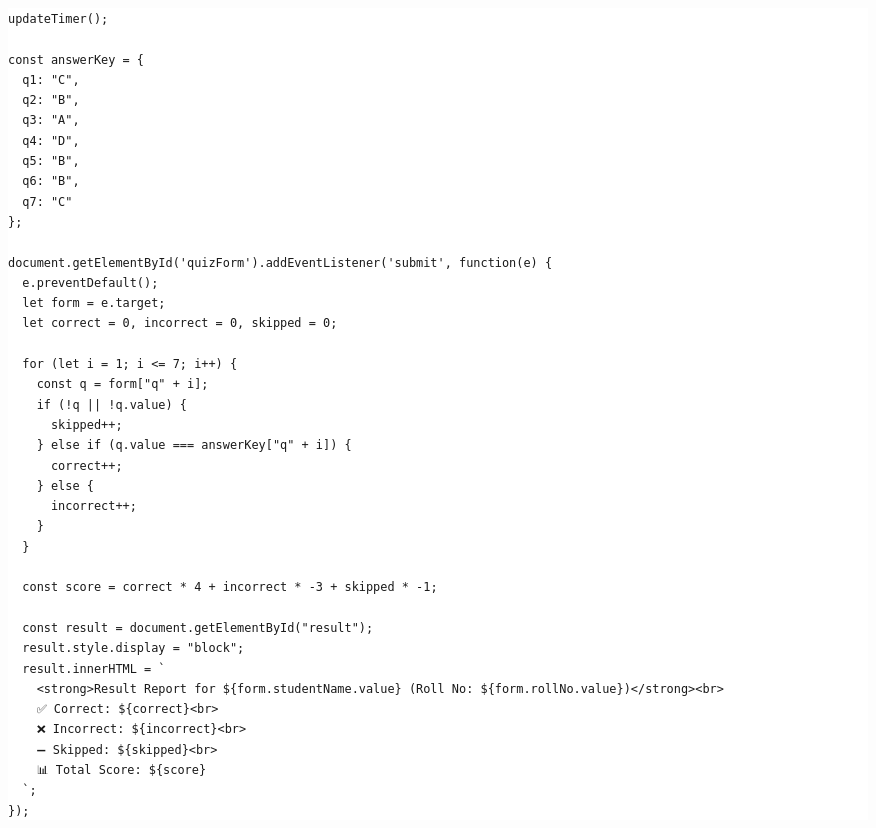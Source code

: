     updateTimer();

    const answerKey = {
      q1: "C",
      q2: "B",
      q3: "A",
      q4: "D",
      q5: "B",
      q6: "B",
      q7: "C"
    };

    document.getElementById('quizForm').addEventListener('submit', function(e) {
      e.preventDefault();
      let form = e.target;
      let correct = 0, incorrect = 0, skipped = 0;

      for (let i = 1; i <= 7; i++) {
        const q = form["q" + i];
        if (!q || !q.value) {
          skipped++;
        } else if (q.value === answerKey["q" + i]) {
          correct++;
        } else {
          incorrect++;
        }
      }

      const score = correct * 4 + incorrect * -3 + skipped * -1;

      const result = document.getElementById("result");
      result.style.display = "block";
      result.innerHTML = `
        <strong>Result Report for ${form.studentName.value} (Roll No: ${form.rollNo.value})</strong><br>
        ✅ Correct: ${correct}<br>
        ❌ Incorrect: ${incorrect}<br>
        ➖ Skipped: ${skipped}<br>
        📊 Total Score: ${score}
      `;
    });
  </script>
</body>
</html>
